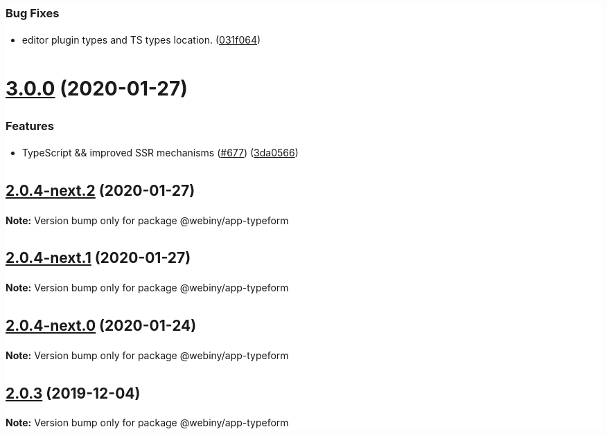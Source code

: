 
### Bug Fixes

* editor plugin types and TS types location. ([031f064](https://github.com/webiny/webiny-js/commit/031f0644c52fa2bd1f7095f0b80818c549d7672d))





# [3.0.0](https://github.com/webiny/webiny-js/compare/@webiny/app-typeform@2.0.3...@webiny/app-typeform@3.0.0) (2020-01-27)


### Features

* TypeScript && improved SSR mechanisms ([#677](https://github.com/webiny/webiny-js/issues/677)) ([3da0566](https://github.com/webiny/webiny-js/commit/3da0566f29e1d46df0e7c357be0b42bdaa4c7d2b))





## [2.0.4-next.2](https://github.com/webiny/webiny-js/compare/@webiny/app-typeform@2.0.4-next.1...@webiny/app-typeform@2.0.4-next.2) (2020-01-27)

**Note:** Version bump only for package @webiny/app-typeform





## [2.0.4-next.1](https://github.com/webiny/webiny-js/compare/@webiny/app-typeform@2.0.4-next.0...@webiny/app-typeform@2.0.4-next.1) (2020-01-27)

**Note:** Version bump only for package @webiny/app-typeform





## [2.0.4-next.0](https://github.com/webiny/webiny-js/compare/@webiny/app-typeform@2.0.3...@webiny/app-typeform@2.0.4-next.0) (2020-01-24)

**Note:** Version bump only for package @webiny/app-typeform





## [2.0.3](https://github.com/webiny/webiny-js/compare/@webiny/app-typeform@2.0.3-next.2...@webiny/app-typeform@2.0.3) (2019-12-04)

**Note:** Version bump only for package @webiny/app-typeform
